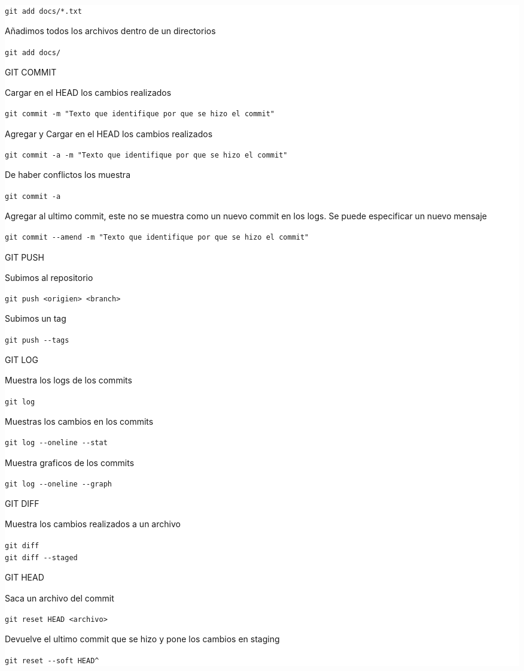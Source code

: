 	git add docs/*.txt

Añadimos todos los archivos dentro de un directorios

	git add docs/

GIT COMMIT

Cargar en el HEAD los cambios realizados

	git commit -m "Texto que identifique por que se hizo el commit"

Agregar y Cargar en el HEAD los cambios realizados

	git commit -a -m "Texto que identifique por que se hizo el commit"

De haber conflictos los muestra

	git commit -a 

Agregar al ultimo commit, este no se muestra como un nuevo commit en los logs. Se puede especificar un nuevo mensaje

	git commit --amend -m "Texto que identifique por que se hizo el commit"

GIT PUSH

Subimos al repositorio

	git push <origien> <branch>

Subimos un tag

	git push --tags

GIT LOG

Muestra los logs de los commits

	git log

Muestras los cambios en los commits

	git log --oneline --stat

Muestra graficos de los commits

	git log --oneline --graph

GIT DIFF

Muestra los cambios realizados a un archivo

	git diff
	git diff --staged

GIT HEAD

Saca un archivo del commit

	git reset HEAD <archivo>

Devuelve el ultimo commit que se hizo y pone los cambios en staging

	git reset --soft HEAD^
